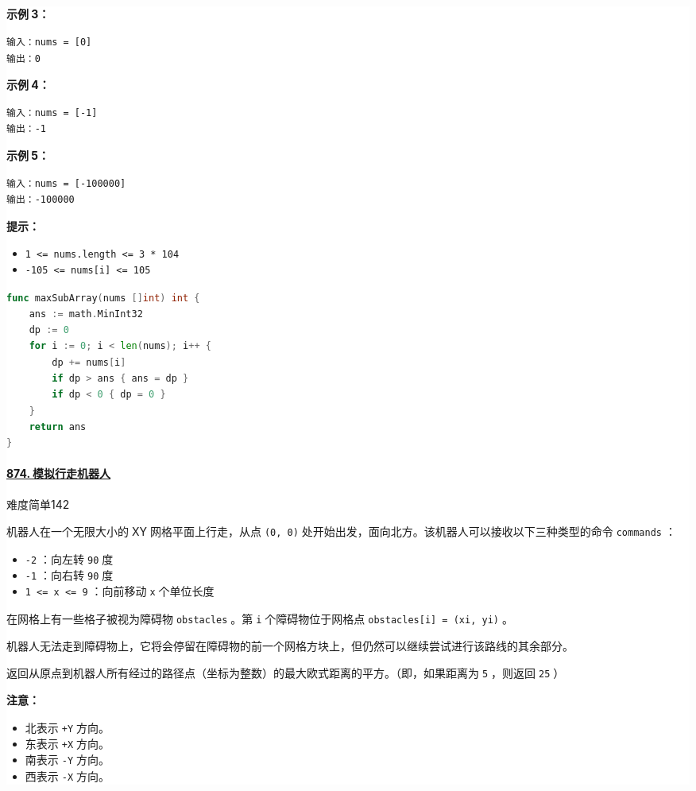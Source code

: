**示例 3：**

```
输入：nums = [0]
输出：0
```

**示例 4：**

```
输入：nums = [-1]
输出：-1
```

**示例 5：**

```
输入：nums = [-100000]
输出：-100000
```

**提示：**

- `1 <= nums.length <= 3 * 104`
- `-105 <= nums[i] <= 105`

```go
func maxSubArray(nums []int) int {
    ans := math.MinInt32
    dp := 0
    for i := 0; i < len(nums); i++ {
        dp += nums[i]
        if dp > ans { ans = dp }
        if dp < 0 { dp = 0 }
    }
    return ans
}
```



#### [874. 模拟行走机器人](https://leetcode-cn.com/problems/walking-robot-simulation/)

难度简单142

机器人在一个无限大小的 XY 网格平面上行走，从点 `(0, 0)` 处开始出发，面向北方。该机器人可以接收以下三种类型的命令 `commands` ：

- `-2` ：向左转 `90` 度
- `-1` ：向右转 `90` 度
- `1 <= x <= 9` ：向前移动 `x` 个单位长度

在网格上有一些格子被视为障碍物 `obstacles` 。第 `i` 个障碍物位于网格点  `obstacles[i] = (xi, yi)` 。

机器人无法走到障碍物上，它将会停留在障碍物的前一个网格方块上，但仍然可以继续尝试进行该路线的其余部分。

返回从原点到机器人所有经过的路径点（坐标为整数）的最大欧式距离的平方。（即，如果距离为 `5` ，则返回 `25` ）

**注意：**

- 北表示 `+Y` 方向。
- 东表示 `+X` 方向。
- 南表示 `-Y` 方向。
- 西表示 `-X` 方向。
